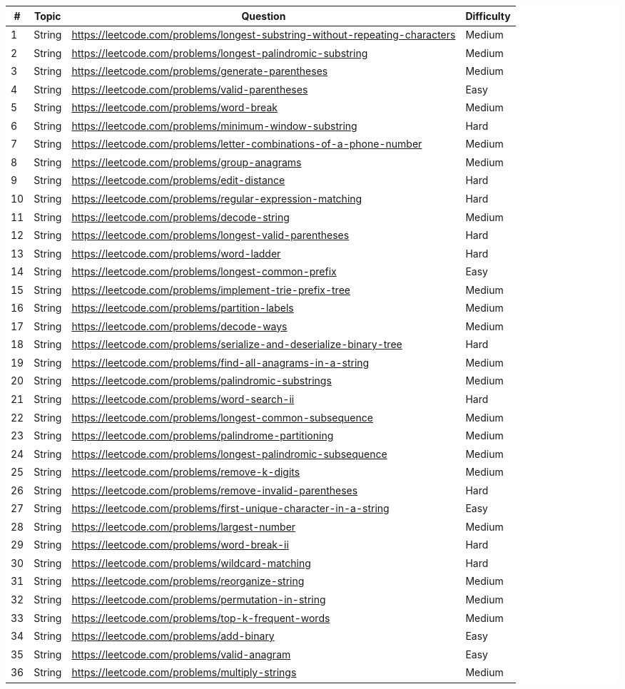| # | Topic  | Question                                                                                             |     Difficulty   |
|-------|----------|-------------------------------------------------------------------------------------------------------|--------|
| 1     | String   | https://leetcode.com/problems/longest-substring-without-repeating-characters                          | Medium |
| 2     | String   | https://leetcode.com/problems/longest-palindromic-substring                                           | Medium |
| 3     | String   | https://leetcode.com/problems/generate-parentheses                                                    | Medium |
| 4     | String   | https://leetcode.com/problems/valid-parentheses                                                       | Easy   |
| 5     | String   | https://leetcode.com/problems/word-break                                                              | Medium |
| 6     | String   | https://leetcode.com/problems/minimum-window-substring                                                | Hard   |
| 7     | String   | https://leetcode.com/problems/letter-combinations-of-a-phone-number                                   | Medium |
| 8     | String   | https://leetcode.com/problems/group-anagrams                                                          | Medium |
| 9     | String   | https://leetcode.com/problems/edit-distance                                                           | Hard   |
| 10    | String   | https://leetcode.com/problems/regular-expression-matching                                             | Hard   |
| 11    | String   | https://leetcode.com/problems/decode-string                                                           | Medium |
| 12    | String   | https://leetcode.com/problems/longest-valid-parentheses                                               | Hard   |
| 13    | String   | https://leetcode.com/problems/word-ladder                                                             | Hard   |
| 14    | String   | https://leetcode.com/problems/longest-common-prefix                                                   | Easy   |
| 15    | String   | https://leetcode.com/problems/implement-trie-prefix-tree                                              | Medium |
| 16    | String   | https://leetcode.com/problems/partition-labels                                                        | Medium |
| 17    | String   | https://leetcode.com/problems/decode-ways                                                             | Medium |
| 18    | String   | https://leetcode.com/problems/serialize-and-deserialize-binary-tree                                   | Hard   |
| 19    | String   | https://leetcode.com/problems/find-all-anagrams-in-a-string                                           | Medium |
| 20    | String   | https://leetcode.com/problems/palindromic-substrings                                                  | Medium |
| 21    | String   | https://leetcode.com/problems/word-search-ii                                                          | Hard   |
| 22    | String   | https://leetcode.com/problems/longest-common-subsequence                                              | Medium |
| 23    | String   | https://leetcode.com/problems/palindrome-partitioning                                                 | Medium |
| 24    | String   | https://leetcode.com/problems/longest-palindromic-subsequence                                         | Medium |
| 25    | String   | https://leetcode.com/problems/remove-k-digits                                                         | Medium |
| 26    | String   | https://leetcode.com/problems/remove-invalid-parentheses                                              | Hard   |
| 27    | String   | https://leetcode.com/problems/first-unique-character-in-a-string                                      | Easy   |
| 28    | String   | https://leetcode.com/problems/largest-number                                                          | Medium |
| 29    | String   | https://leetcode.com/problems/word-break-ii                                                           | Hard   |
| 30    | String   | https://leetcode.com/problems/wildcard-matching                                                       | Hard   |
| 31    | String   | https://leetcode.com/problems/reorganize-string                                                       | Medium |
| 32    | String   | https://leetcode.com/problems/permutation-in-string                                                   | Medium |
| 33    | String   | https://leetcode.com/problems/top-k-frequent-words                                                    | Medium |
| 34    | String   | https://leetcode.com/problems/add-binary                                                              | Easy   |
| 35    | String   | https://leetcode.com/problems/valid-anagram                                                           | Easy   |
| 36    | String   | https://leetcode.com/problems/multiply-strings                                                        | Medium |